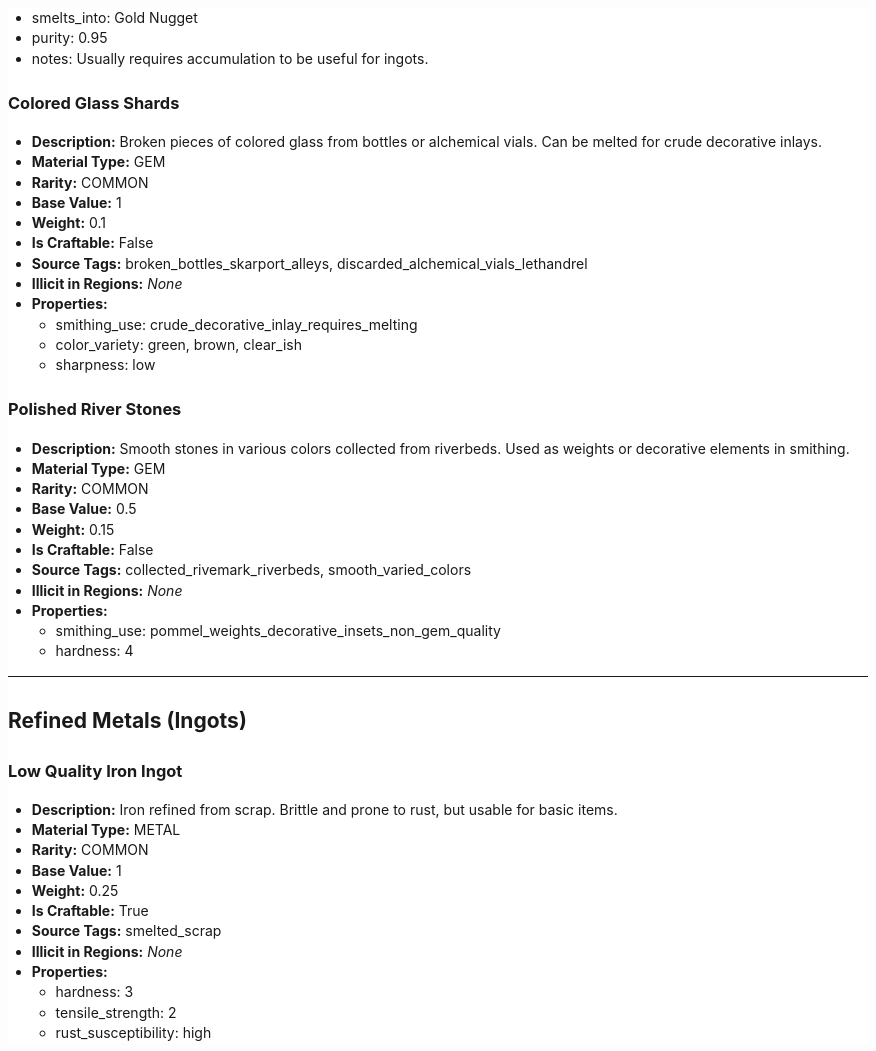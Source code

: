  - smelts_into: Gold Nugget
  - purity: 0.95
  - notes: Usually requires accumulation to be useful for ingots.

### Colored Glass Shards
- **Description:** Broken pieces of colored glass from bottles or alchemical vials. Can be melted for crude decorative inlays.
- **Material Type:** GEM
- **Rarity:** COMMON
- **Base Value:** 1
- **Weight:** 0.1
- **Is Craftable:** False
- **Source Tags:** broken_bottles_skarport_alleys, discarded_alchemical_vials_lethandrel
- **Illicit in Regions:** *None*
- **Properties:**
  - smithing_use: crude_decorative_inlay_requires_melting
  - color_variety: green, brown, clear_ish
  - sharpness: low

### Polished River Stones
- **Description:** Smooth stones in various colors collected from riverbeds. Used as weights or decorative elements in smithing.
- **Material Type:** GEM
- **Rarity:** COMMON
- **Base Value:** 0.5
- **Weight:** 0.15
- **Is Craftable:** False
- **Source Tags:** collected_rivemark_riverbeds, smooth_varied_colors
- **Illicit in Regions:** *None*
- **Properties:**
  - smithing_use: pommel_weights_decorative_insets_non_gem_quality
  - hardness: 4

---

## Refined Metals (Ingots)

### Low Quality Iron Ingot
- **Description:** Iron refined from scrap. Brittle and prone to rust, but usable for basic items.
- **Material Type:** METAL
- **Rarity:** COMMON
- **Base Value:** 1
- **Weight:** 0.25
- **Is Craftable:** True
- **Source Tags:** smelted_scrap
- **Illicit in Regions:** *None*
- **Properties:**
  - hardness: 3
  - tensile_strength: 2
  - rust_susceptibility: high
